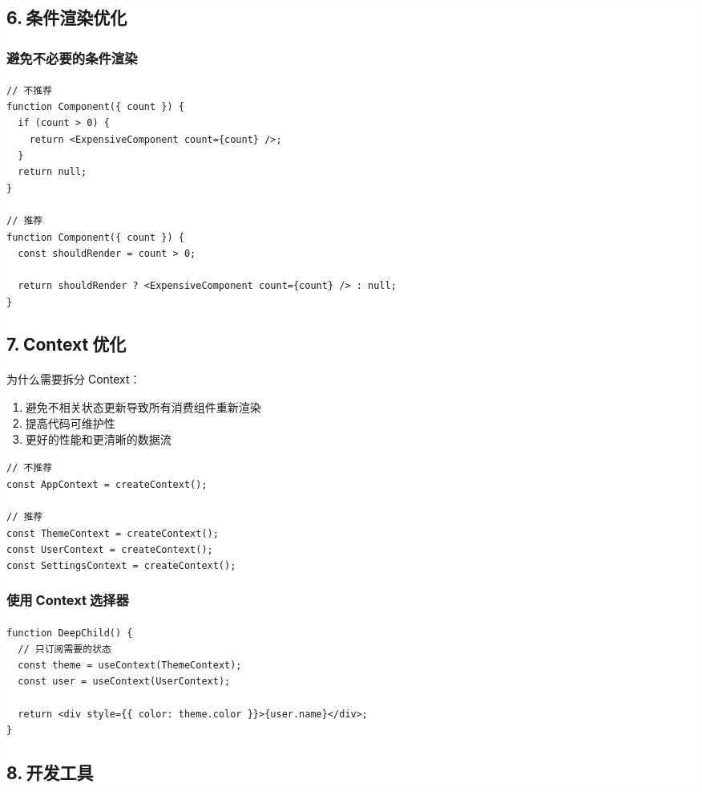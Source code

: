 ## 6. 条件渲染优化

### 避免不必要的条件渲染

```tsx
// 不推荐
function Component({ count }) {
  if (count > 0) {
    return <ExpensiveComponent count={count} />;
  }
  return null;
}

// 推荐
function Component({ count }) {
  const shouldRender = count > 0;
  
  return shouldRender ? <ExpensiveComponent count={count} /> : null;
}
```

## 7. Context 优化

为什么需要拆分 Context：
1. 避免不相关状态更新导致所有消费组件重新渲染
2. 提高代码可维护性
3. 更好的性能和更清晰的数据流

```tsx
// 不推荐
const AppContext = createContext();

// 推荐
const ThemeContext = createContext();
const UserContext = createContext();
const SettingsContext = createContext();
```

### 使用 Context 选择器

```tsx
function DeepChild() {
  // 只订阅需要的状态
  const theme = useContext(ThemeContext);
  const user = useContext(UserContext);
  
  return <div style={{ color: theme.color }}>{user.name}</div>;
}
```

## 8. 开发工具
